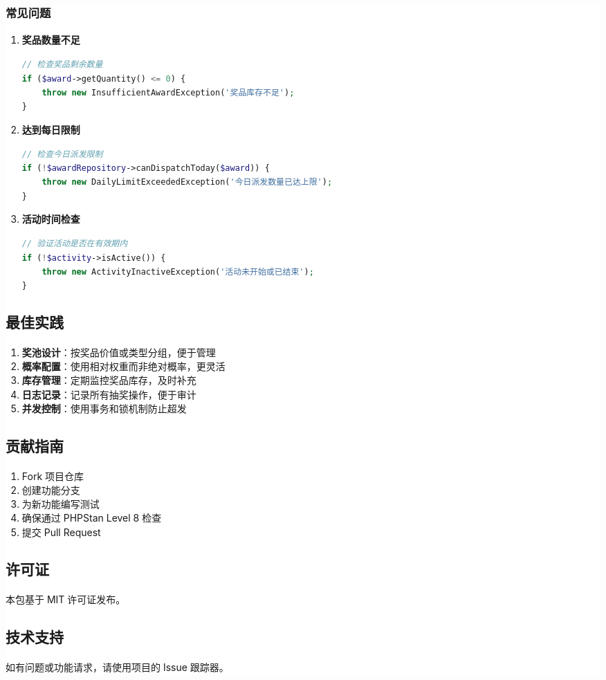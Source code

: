### 常见问题

1. **奖品数量不足**
   ```php
   // 检查奖品剩余数量
   if ($award->getQuantity() <= 0) {
       throw new InsufficientAwardException('奖品库存不足');
   }
   ```

2. **达到每日限制**
   ```php
   // 检查今日派发限制
   if (!$awardRepository->canDispatchToday($award)) {
       throw new DailyLimitExceededException('今日派发数量已达上限');
   }
   ```

3. **活动时间检查**
   ```php
   // 验证活动是否在有效期内
   if (!$activity->isActive()) {
       throw new ActivityInactiveException('活动未开始或已结束');
   }
   ```

## 最佳实践

1. **奖池设计**：按奖品价值或类型分组，便于管理
2. **概率配置**：使用相对权重而非绝对概率，更灵活
3. **库存管理**：定期监控奖品库存，及时补充
4. **日志记录**：记录所有抽奖操作，便于审计
5. **并发控制**：使用事务和锁机制防止超发

## 贡献指南

1. Fork 项目仓库
2. 创建功能分支
3. 为新功能编写测试
4. 确保通过 PHPStan Level 8 检查
5. 提交 Pull Request

## 许可证

本包基于 MIT 许可证发布。

## 技术支持

如有问题或功能请求，请使用项目的 Issue 跟踪器。